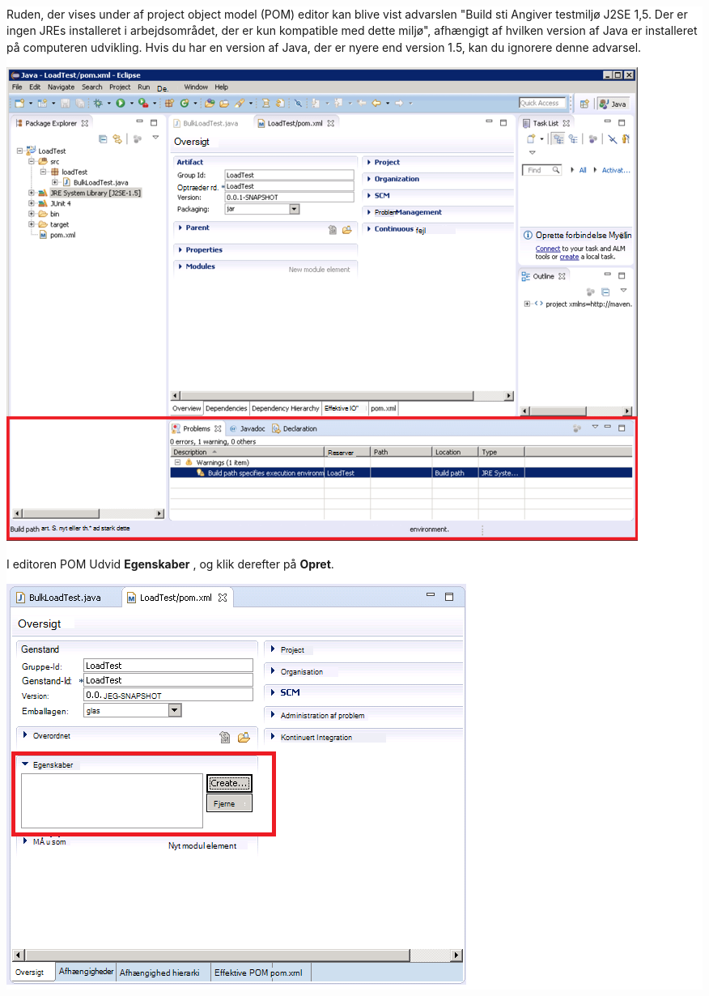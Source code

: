 Ruden, der vises under af project object model (POM) editor kan blive vist advarslen "Build sti Angiver testmiljø J2SE 1,5. Der er ingen JREs installeret i arbejdsområdet, der er kun kompatible med dette miljø", afhængigt af hvilken version af Java er installeret på computeren udvikling. Hvis du har en version af Java, der er nyere end version 1.5, kan du ignorere denne advarsel.

![](./media/guidance-elasticsearch/jmeter-deploy16.png)

I editoren POM Udvid **Egenskaber** , og klik derefter på **Opret**.

![](./media/guidance-elasticsearch/jmeter-deploy17.png)